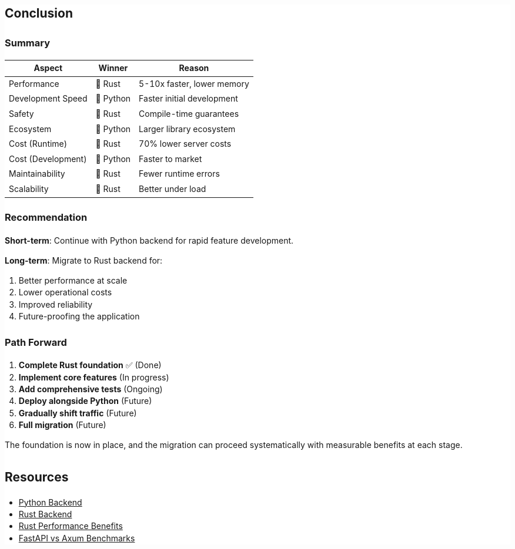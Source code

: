 ## Conclusion

### Summary

| Aspect | Winner | Reason |
|--------|--------|--------|
| Performance | 🦀 Rust | 5-10x faster, lower memory |
| Development Speed | 🐍 Python | Faster initial development |
| Safety | 🦀 Rust | Compile-time guarantees |
| Ecosystem | 🐍 Python | Larger library ecosystem |
| Cost (Runtime) | 🦀 Rust | 70% lower server costs |
| Cost (Development) | 🐍 Python | Faster to market |
| Maintainability | 🦀 Rust | Fewer runtime errors |
| Scalability | 🦀 Rust | Better under load |

### Recommendation

**Short-term**: Continue with Python backend for rapid feature development.

**Long-term**: Migrate to Rust backend for:
1. Better performance at scale
2. Lower operational costs
3. Improved reliability
4. Future-proofing the application

### Path Forward

1. **Complete Rust foundation** ✅ (Done)
2. **Implement core features** (In progress)
3. **Add comprehensive tests** (Ongoing)
4. **Deploy alongside Python** (Future)
5. **Gradually shift traffic** (Future)
6. **Full migration** (Future)

The foundation is now in place, and the migration can proceed systematically with measurable benefits at each stage.

## Resources

- [Python Backend](../backend/open_webui/)
- [Rust Backend](../backend-rust/)
- [Rust Performance Benefits](https://benchmarksgame-team.pages.debian.net/benchmarksgame/)
- [FastAPI vs Axum Benchmarks](https://www.techempower.com/benchmarks/)

